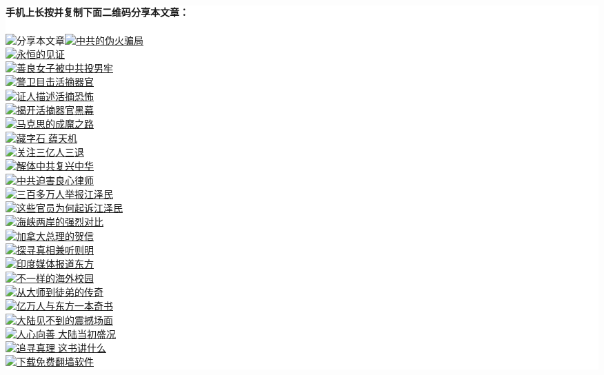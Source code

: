 <strong>手机上长按并复制下面二维码分享本文章：</strong><br><br><img src="https://chart.apis.google.com/chart?cht=qr&chs=240x240&choe=UTF-8&chld=M|2&chl=https://github.com/19920513/djy/blob/master/gb/17/11/21/n9875754.md%231" title="分享本文章"></td><td VALIGN=TOP><a href="https://github.com/19920513/djy/blob/master/gb/16/1/21/n4622075.md?dfh#1" target="_blank"><img src="https://raw.githubusercontent.com/19920513/djy/master/gb/300/wei-f1.jpg" title="中共的伪火骗局"  alt="中共的伪火骗局"></a><br><a href="https://github.com/19920513/www/blob/master/README.md?dfh#9" target="_blank"><img src="https://raw.githubusercontent.com/19920513/djy/master/gb/300/yong-h.jpg" title="永恒的见证"  alt="永恒的见证"></a><br><a href="https://github.com/19920513/djy/blob/master/gb/13/9/29/n3974789.md?dfh#1" target="_blank"><img src="https://raw.githubusercontent.com/19920513/djy/master/gb/300/shang-lnz.jpg" title="善良女子被中共投男牢"  alt="善良女子被中共投男牢"></a><br><a href="https://github.com/19920513/djy/blob/master/gb/16/3/16/n4663449.md?dfh#1" target="_blank"><img src="https://raw.githubusercontent.com/19920513/djy/master/gb/300/huo-z3.jpg" title="警卫目击活摘器官"  alt="警卫目击活摘器官"></a><br><a href="https://github.com/19920513/djy/blob/master/gb/16/8/7/n8177641.md?dfh#1" target="_blank"><img src="https://raw.githubusercontent.com/19920513/djy/master/gb/300/huo-z4.jpg" title="证人描述活摘恐怖"  alt="证人描述活摘恐怖"></a><br><a href="https://github.com/19920513/djy/blob/master/gb/10/4/19/n2881569.md?dfh#1" target="_blank"><img src="https://raw.githubusercontent.com/19920513/djy/master/gb/300/huo-z1.jpg" title="揭开活摘器官黑幕"  alt="揭开活摘器官黑幕"></a><br><a href="https://github.com/19920513/djy/blob/master/gb/10/11/7/n3077476.md?dfh#1" target="_blank"><img src="https://raw.githubusercontent.com/19920513/djy/master/gb/300/ma-ks.jpg" title="马克思的成魔之路"  alt="马克思的成魔之路"></a><br><a href="https://github.com/19920513/djy/blob/master/gb/14/6/9/n4173977.md?dfh#1" target="_blank"><img src="https://raw.githubusercontent.com/19920513/djy/master/gb/300/chang-zs.jpg" title="藏字石 蕴天机"  alt="藏字石 蕴天机"></a><br><a href="https://github.com/19920513/djy/blob/master/gb/18/5/10/n10381511.md?dfh#1" target="_blank"><img src="https://raw.githubusercontent.com/19920513/djy/master/gb/300/st1.jpg" title="关注三亿人三退"  alt="关注三亿人三退"></a><br><a href="https://github.com/19920513/djy/blob/master/gb/18/3/21/n10237682.md?dfh#1" target="_blank"><img src="https://raw.githubusercontent.com/19920513/djy/master/gb/300/jie-t.jpg" title="解体中共复兴中华"  alt="解体中共复兴中华"></a><br><a href="https://github.com/19920513/djy/blob/master/gb/9/2/9/n2422991.md?dfh#1" target="_blank"><img src="https://raw.githubusercontent.com/19920513/djy/master/gb/300/gao-zs.jpg" title="中共迫害良心律师"  alt="中共迫害良心律师"></a><br><a href="https://github.com/19920513/djy/blob/master/gb/18/12/9/n10900044.md?dfh#1" target="_blank"><img src="https://raw.githubusercontent.com/19920513/djy/master/gb/300/sj1.jpg" title="三百多万人举报江泽民"  alt="三百多万人举报江泽民"></a><br><a href="https://github.com/19920513/djy/blob/master/gb/18/8/28/n10672014.md?dfh#1" target="_blank"><img src="https://raw.githubusercontent.com/19920513/djy/master/gb/300/sj2.jpg" title="这些官员为何起诉江泽民"  alt="这些官员为何起诉江泽民"></a><br><a href="https://github.com/19920513/djy/blob/master/gb/8/12/18/n2367165.md?dfh#1" target="_blank"><img src="https://raw.githubusercontent.com/19920513/djy/master/gb/300/liangan.jpg" title="海峡两岸的强烈对比"  alt="海峡两岸的强烈对比"></a><br><a href="https://github.com/19920513/djy/blob/master/gb/15/12/10/n4593139.md?dfh#1" target="_blank"><img src="https://raw.githubusercontent.com/19920513/djy/master/gb/300/jia-ndzl.jpg" title="加拿大总理的贺信"  alt="加拿大总理的贺信"></a><br><a href="https://github.com/19920513/djy/blob/master/gb/11/6/17/n3289382.md?dfh#1" target="_blank"><img src="https://raw.githubusercontent.com/19920513/djy/master/gb/300/xiao-wd.jpg" title="探寻真相兼听则明"  alt="探寻真相兼听则明"></a><br><a href="https://github.com/19920513/djy/blob/master/gb/18/10/27/n10812623.md?dfh#1" target="_blank"><img src="https://raw.githubusercontent.com/19920513/djy/master/gb/300/yindu.jpg" title="印度媒体报道东方"  alt="印度媒体报道东方"></a><br><a href="https://github.com/19920513/djy/blob/master/gb/18/6/9/n10469652.md?dfh#1" target="_blank"><img src="https://raw.githubusercontent.com/19920513/djy/master/gb/300/xie-j.jpg" title="不一样的海外校园"  alt="不一样的海外校园"></a><br><a href="https://github.com/19920513/djy/blob/master/gb/7/4/5/n1669415.md?dfh#1" target="_blank"><img src="https://raw.githubusercontent.com/19920513/djy/master/gb/300/li-up.jpg" title="从大师到徒弟的传奇"  alt="从大师到徒弟的传奇"></a><br><a href="https://github.com/19920513/djy/blob/master/gb/17/5/26/n9191512.md?dfh#1" target="_blank"><img src="https://raw.githubusercontent.com/19920513/djy/master/gb/300/zfl2.jpg" title="亿万人与东方一本奇书"  alt="亿万人与东方一本奇书"></a><br><a href="https://github.com/19920513/djy/blob/master/gb/13/11/27/n4020290.md?dfh#1" target="_blank"><img src="https://raw.githubusercontent.com/19920513/djy/master/gb/300/zhen-h.jpg" title="大陆见不到的震撼场面"  alt="大陆见不到的震撼场面"></a><br><a href="https://github.com/19920513/djy/blob/master/gb/15/7/17/n4482910.md?dfh#1" target="_blank"><img src="https://raw.githubusercontent.com/19920513/djy/master/gb/300/dalu-sk.jpg" title="人心向善 大陆当初盛况"  alt="人心向善 大陆当初盛况"></a><br><a href="https://github.com/19920513/djy/blob/master/gb/19/1/5/n10955468.md?dfh#1" target="_blank"><img src="https://raw.githubusercontent.com/19920513/djy/master/gb/300/zfl1.jpg" title="追寻真理 这书讲什么"  alt="追寻真理 这书讲什么"></a><br><a href="https://github.com/19920513/www/blob/master/README.md?dfh#1" target="_blank"><img src="https://raw.githubusercontent.com/19920513/djy/master/gb/300/fq1.jpg" title="下载免费翻墙软件"  alt="下载免费翻墙软件"></a><br></td></tr></table>
